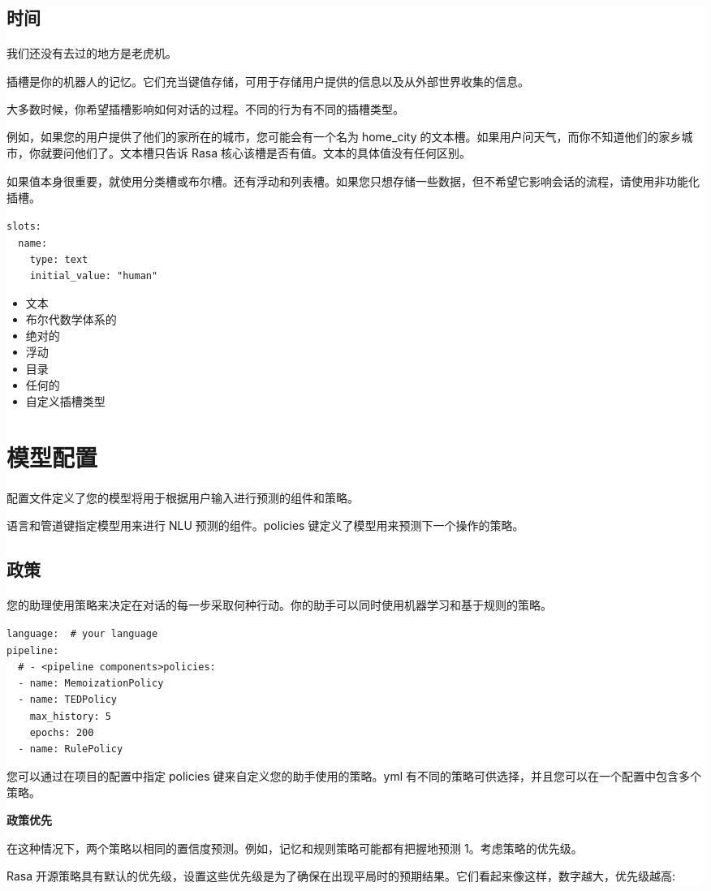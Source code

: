 ## 时间

我们还没有去过的地方是老虎机。

插槽是你的机器人的记忆。它们充当键值存储，可用于存储用户提供的信息以及从外部世界收集的信息。

大多数时候，你希望插槽影响如何对话的过程。不同的行为有不同的插槽类型。

例如，如果您的用户提供了他们的家所在的城市，您可能会有一个名为 home_city 的文本槽。如果用户问天气，而你不知道他们的家乡城市，你就要问他们了。文本槽只告诉 Rasa 核心该槽是否有值。文本的具体值没有任何区别。

如果值本身很重要，就使用分类槽或布尔槽。还有浮动和列表槽。如果您只想存储一些数据，但不希望它影响会话的流程，请使用非功能化插槽。

```
slots:
  name:
    type: text
    initial_value: "human"
```

*   文本
*   布尔代数学体系的
*   绝对的
*   浮动
*   目录
*   任何的
*   自定义插槽类型

# 模型配置

配置文件定义了您的模型将用于根据用户输入进行预测的组件和策略。

语言和管道键指定模型用来进行 NLU 预测的组件。policies 键定义了模型用来预测下一个操作的策略。

## 政策

您的助理使用策略来决定在对话的每一步采取何种行动。你的助手可以同时使用机器学习和基于规则的策略。

```
language:  # your language
pipeline:
  # - <pipeline components>policies:
  - name: MemoizationPolicy
  - name: TEDPolicy
    max_history: 5
    epochs: 200
  - name: RulePolicy
```

您可以通过在项目的配置中指定 policies 键来自定义您的助手使用的策略。yml 有不同的策略可供选择，并且您可以在一个配置中包含多个策略。

**政策优先**

在这种情况下，两个策略以相同的置信度预测。例如，记忆和规则策略可能都有把握地预测 1。考虑策略的优先级。

Rasa 开源策略具有默认的优先级，设置这些优先级是为了确保在出现平局时的预期结果。它们看起来像这样，数字越大，优先级越高:
